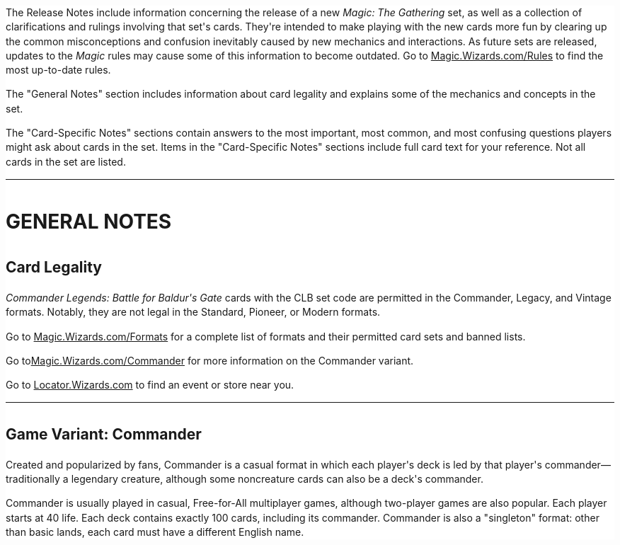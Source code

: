 
The Release Notes include information concerning the release of a new *Magic: The Gathering* set, as well as a collection of clarifications and rulings involving that set's cards. They're intended to make playing with the new cards more fun by clearing up the common misconceptions and confusion inevitably caused by new mechanics and interactions. As future sets are released, updates to the *Magic* rules may cause some of this information to become outdated. Go to [Magic.Wizards.com/Rules](http://magic.wizards.com/rules) to find the most up-to-date rules.


The "General Notes" section includes information about card legality and explains some of the mechanics and concepts in the set.


The "Card-Specific Notes" sections contain answers to the most important, most common, and most confusing questions players might ask about cards in the set. Items in the "Card-Specific Notes" sections include full card text for your reference. Not all cards in the set are listed.




---

GENERAL NOTES
=============


Card Legality
-------------


*Commander Legends: Battle for Baldur's Gate* cards with the CLB set code are permitted in the Commander, Legacy, and Vintage formats. Notably, they are not legal in the Standard, Pioneer, or Modern formats.


Go to [Magic.Wizards.com/Formats](https://magic.wizards.com/formats) for a complete list of formats and their permitted card sets and banned lists.


Go to[Magic.Wizards.com/Commander](https://magic.wizards.com/Commander) for more information on the Commander variant.


Go to [Locator.Wizards.com](https://locator.wizards.com/) to find an event or store near you.




---

Game Variant: Commander
-----------------------


Created and popularized by fans, Commander is a casual format in which each player's deck is led by that player's commander—traditionally a legendary creature, although some noncreature cards can also be a deck's commander.


Commander is usually played in casual, Free-for-All multiplayer games, although two-player games are also popular. Each player starts at 40 life. Each deck contains exactly 100 cards, including its commander. Commander is also a "singleton" format: other than basic lands, each card must have a different English name.
